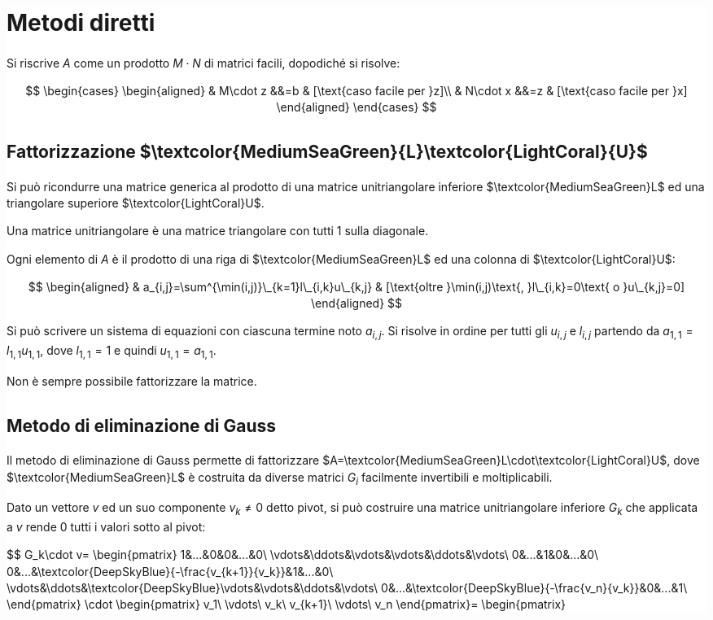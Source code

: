 # Metodi diretti

Si riscrive $A$ come un prodotto $M\cdot N$ di matrici facili, dopodiché si risolve:

$$
\begin{cases}
\begin{aligned}
& M\cdot z &&=b & [\text{caso facile per }z]\\
& N\cdot x &&=z & [\text{caso facile per }x]
\end{aligned}
\end{cases}
$$

## Fattorizzazione $\textcolor{MediumSeaGreen}{L}\textcolor{LightCoral}{U}$

Si può ricondurre una matrice generica al prodotto di una matrice unitriangolare inferiore $\textcolor{MediumSeaGreen}L$ ed una triangolare superiore $\textcolor{LightCoral}U$.

Una matrice unitriangolare è una matrice triangolare con tutti 1 sulla diagonale.

Ogni elemento di $A$ è il prodotto di una riga di $\textcolor{MediumSeaGreen}L$ ed una colonna di $\textcolor{LightCoral}U$:

$$
\begin{aligned}
& a_{i,j}=\sum^{\min(i,j)}\_{k=1}l\_{i,k}u\_{k,j} & [\text{oltre }\min(i,j)\text{, }l\_{i,k}=0\text{ o }u\_{k,j}=0]
\end{aligned}
$$

Si può scrivere un sistema di equazioni con ciascuna termine noto $a_{i,j}$. Si risolve in ordine per tutti gli $u_{i,j}$ e $l_{i,j}$ partendo da $a_{1,1}=l_{1,1}u_{1,1}$, dove $l_{1,1}=1$ e quindi $u_{1,1}=a_{1,1}$.

Non è sempre possibile fattorizzare la matrice.

## Metodo di eliminazione di Gauss

Il metodo di eliminazione di Gauss permette di fattorizzare $A=\textcolor{MediumSeaGreen}L\cdot\textcolor{LightCoral}U$, dove $\textcolor{MediumSeaGreen}L$ è costruita da diverse matrici $G_i$ facilmente invertibili e moltiplicabili.

Dato un vettore $v$ ed un suo componente $v_k\neq 0$ detto pivot, si può costruire una matrice unitriangolare inferiore $G_k$ che applicata a $v$ rende 0 tutti i valori sotto al pivot:

$$
G_k\cdot v=
\begin{pmatrix}
1&...&0&0&...&0\\
\vdots&\ddots&\vdots&\vdots&\ddots&\vdots\\
0&...&1&0&...&0\\
0&...&\textcolor{DeepSkyBlue}{-\frac{v_{k+1}}{v_k}}&1&...&0\\
\vdots&\ddots&\textcolor{DeepSkyBlue}\vdots&\vdots&\ddots&\vdots\\
0&...&\textcolor{DeepSkyBlue}{-\frac{v_n}{v_k}}&0&...&1\\
\end{pmatrix}
\cdot
\begin{pmatrix}
v_1\\
\vdots\\
v_k\\
v_{k+1}\\
\vdots\\
v_n
\end{pmatrix}=
\begin{pmatrix}